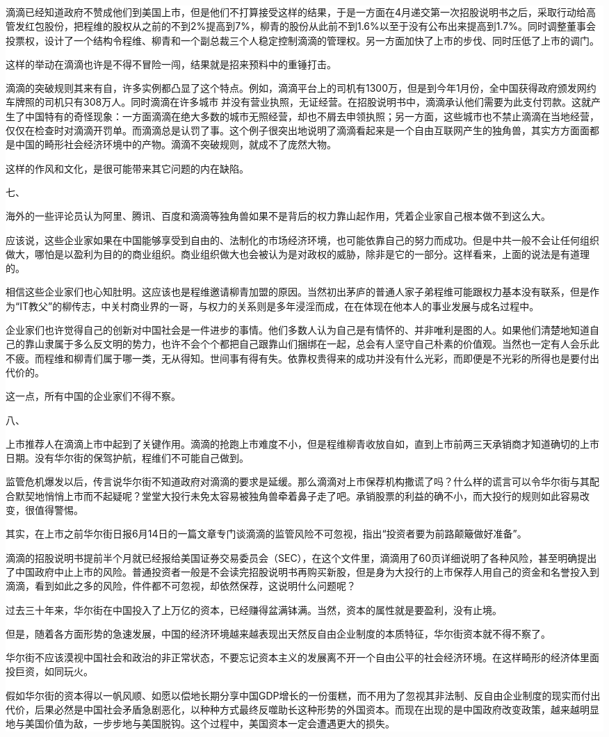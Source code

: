   滴滴已经知道政府不赞成他们到美国上市，但是他们不打算接受这样的结果，于是一方面在4月递交第一次招股说明书之后，采取行动给高管发红包股份，把程维的股权从之前的不到2%提高到7%，柳青的股份从此前不到1.6%以至于没有公布出来提高到1.7%。同时调整董事会投票权，设计了一个结构令程维、柳青和一个副总裁三个人稳定控制滴滴的管理权。另一方面加快了上市的步伐、同时压低了上市的调门。
 </p>
 <p>
  这样的举动在滴滴也许是不得不冒险一闯，结果就是招来预料中的重锤打击。
 </p>
 <p>
  滴滴的突破规则其来有自，许多实例都凸显了这个特点。例如，滴滴平台上的司机有1300万，但是到今年1月份，全中国获得政府颁发网约车牌照的司机只有308万人。同时滴滴在许多城市 并没有营业执照，无证经营。在招股说明书中，滴滴承认他们需要为此支付罚款。这就产生了中国特有的奇怪现象：一方面滴滴在绝大多数的城市无照经营，却也不屑去申领执照；另一方面，这些城市也不禁止滴滴在当地经营，仅仅在检查时对滴滴开罚单。而滴滴总是认罚了事。这个例子很突出地说明了滴滴看起来是一个自由互联网产生的独角兽，其实方方面面都是中国的畸形社会经济环境中的产物。滴滴不突破规则，就成不了庞然大物。
 </p>
 <p>
  这样的作风和文化，是很可能带来其它问题的内在缺陷。
 </p>
 <p>
  七、
 </p>
 <p>
  海外的一些评论员认为阿里、腾讯、百度和滴滴等独角兽如果不是背后的权力靠山起作用，凭着企业家自己根本做不到这么大。
 </p>
 <p>
  应该说，这些企业家如果在中国能够享受到自由的、法制化的市场经济环境，也可能依靠自己的努力而成功。但是中共一般不会让任何组织做大，哪怕是以盈利为目的的商业组织。商业组织做大也会被认为是对政权的威胁，除非是它的一部分。这样看来，上面的说法是有道理的。
 </p>
 <p>
  相信这些企业家们也心知肚明。这应该也是程维邀请柳青加盟的原因。当然初出茅庐的普通人家子弟程维可能跟权力基本没有联系，但是作为“IT教父”的柳传志，中关村商业界的一哥，与权力的关系则是多年浸淫而成，在在体现在他本人的事业发展与成名过程中。
 </p>
 <p>
  企业家们也许觉得自己的创新对中国社会是一件进步的事情。他们多数人认为自己是有情怀的、并非唯利是图的人。如果他们清楚地知道自己的靠山隶属于多么反文明的势力，也许不会个个都把自己跟靠山们捆绑在一起，总会有人坚守自己朴素的价值观。当然也一定有人会乐此不疲。而程维和柳青们属于哪一类，无从得知。世间事有得有失。依靠权贵得来的成功并没有什么光彩，而即便是不光彩的所得也是要付出代价的。
 </p>
 <p>
  这一点，所有中国的企业家们不得不察。
 </p>
 <p>
  八、
 </p>
 <p>
  上市推荐人在滴滴上市中起到了关键作用。滴滴的抢跑上市难度不小，但是程维柳青收放自如，直到上市前两三天承销商才知道确切的上市日期。没有华尔街的保驾护航，程维们不可能自己做到。
 </p>
 <p>
  监管危机爆发以后，传言说华尔街不知道政府对滴滴的要求是延缓。那么滴滴对上市保荐机构撒谎了吗？什么样的谎言可以令华尔街与其配合默契地悄悄上市而不起疑呢？堂堂大投行未免太容易被独角兽牵着鼻子走了吧。承销股票的利益的确不小，而大投行的规则如此容易改变，很值得警惕。
 </p>
 <p>
  其实，在上市之前华尔街日报6月14日的一篇文章专门谈滴滴的监管风险不可忽视，指出“投资者要为前路颠簸做好准备”。
 </p>
 <p>
  滴滴的招股说明书提前半个月就已经报给美国证券交易委员会（SEC），在这个文件里，滴滴用了60页详细说明了各种风险，甚至明确提出了中国政府中止上市的风险。普通投资者一般是不会读完招股说明书再购买新股，但是身为大投行的上市保荐人用自己的资金和名誉投入到滴滴，看到如此之多的风险，件件都不可忽视，却依然保荐，这说明什么问题呢？
 </p>
 <p>
  过去三十年来，华尔街在中国投入了上万亿的资本，已经赚得盆满钵满。当然，资本的属性就是要盈利，没有止境。
 </p>
 <p>
  但是，随着各方面形势的急速发展，中国的经济环境越来越表现出天然反自由企业制度的本质特征，华尔街资本就不得不察了。
 </p>
 <p>
  华尔街不应该漠视中国社会和政治的非正常状态，不要忘记资本主义的发展离不开一个自由公平的社会经济环境。在这样畸形的经济体里面投巨资，如同玩火。
 </p>
 <p>
  假如华尔街的资本得以一帆风顺、如愿以偿地长期分享中国GDP增长的一份蛋糕，而不用为了忽视其非法制、反自由企业制度的现实而付出代价，后果必然是中国社会矛盾急剧恶化，以种种方式最终反噬助长这种形势的外国资本。而现在出现的是中国政府改变政策，越来越明显地与美国价值为敌，一步步地与美国脱钩。这个过程中，美国资本一定会遭遇更大的损失。